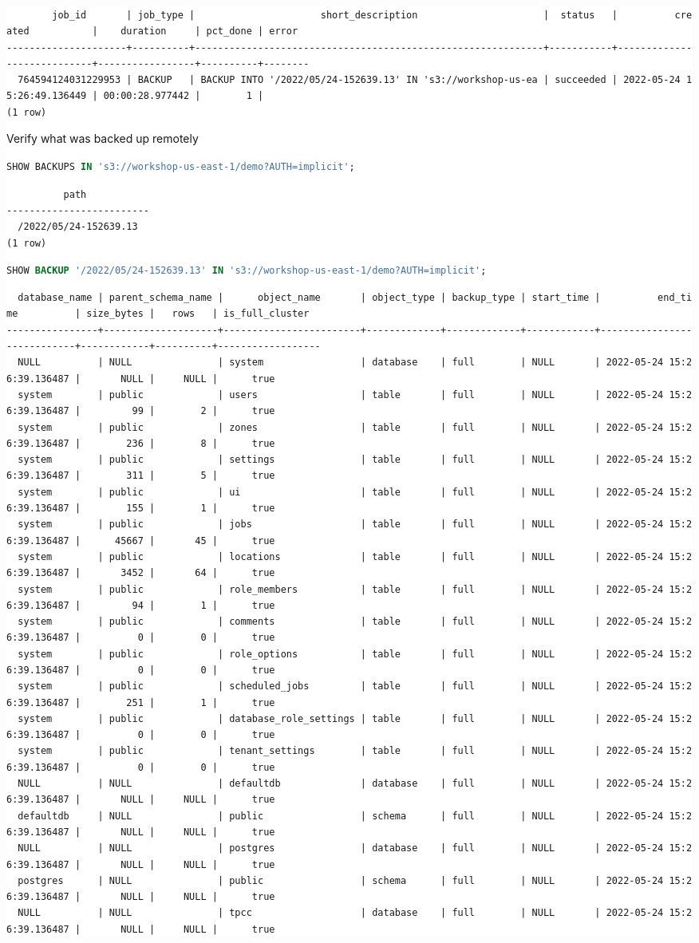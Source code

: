 ```text
        job_id       | job_type |                      short_description                      |  status   |          created           |    duration     | pct_done | error
---------------------+----------+-------------------------------------------------------------+-----------+----------------------------+-----------------+----------+--------
  764594124031229953 | BACKUP   | BACKUP INTO '/2022/05/24-152639.13' IN 's3://workshop-us-ea | succeeded | 2022-05-24 15:26:49.136449 | 00:00:28.977442 |        1 |
(1 row)
```

Verify what was backed up remotely

```sql
SHOW BACKUPS IN 's3://workshop-us-east-1/demo?AUTH=implicit';
```

```text
          path
-------------------------
  /2022/05/24-152639.13
(1 row)
```

```sql
SHOW BACKUP '/2022/05/24-152639.13' IN 's3://workshop-us-east-1/demo?AUTH=implicit';
```

```text
  database_name | parent_schema_name |      object_name       | object_type | backup_type | start_time |          end_time          | size_bytes |   rows   | is_full_cluster
----------------+--------------------+------------------------+-------------+-------------+------------+----------------------------+------------+----------+------------------
  NULL          | NULL               | system                 | database    | full        | NULL       | 2022-05-24 15:26:39.136487 |       NULL |     NULL |      true
  system        | public             | users                  | table       | full        | NULL       | 2022-05-24 15:26:39.136487 |         99 |        2 |      true
  system        | public             | zones                  | table       | full        | NULL       | 2022-05-24 15:26:39.136487 |        236 |        8 |      true
  system        | public             | settings               | table       | full        | NULL       | 2022-05-24 15:26:39.136487 |        311 |        5 |      true
  system        | public             | ui                     | table       | full        | NULL       | 2022-05-24 15:26:39.136487 |        155 |        1 |      true
  system        | public             | jobs                   | table       | full        | NULL       | 2022-05-24 15:26:39.136487 |      45667 |       45 |      true
  system        | public             | locations              | table       | full        | NULL       | 2022-05-24 15:26:39.136487 |       3452 |       64 |      true
  system        | public             | role_members           | table       | full        | NULL       | 2022-05-24 15:26:39.136487 |         94 |        1 |      true
  system        | public             | comments               | table       | full        | NULL       | 2022-05-24 15:26:39.136487 |          0 |        0 |      true
  system        | public             | role_options           | table       | full        | NULL       | 2022-05-24 15:26:39.136487 |          0 |        0 |      true
  system        | public             | scheduled_jobs         | table       | full        | NULL       | 2022-05-24 15:26:39.136487 |        251 |        1 |      true
  system        | public             | database_role_settings | table       | full        | NULL       | 2022-05-24 15:26:39.136487 |          0 |        0 |      true
  system        | public             | tenant_settings        | table       | full        | NULL       | 2022-05-24 15:26:39.136487 |          0 |        0 |      true
  NULL          | NULL               | defaultdb              | database    | full        | NULL       | 2022-05-24 15:26:39.136487 |       NULL |     NULL |      true
  defaultdb     | NULL               | public                 | schema      | full        | NULL       | 2022-05-24 15:26:39.136487 |       NULL |     NULL |      true
  NULL          | NULL               | postgres               | database    | full        | NULL       | 2022-05-24 15:26:39.136487 |       NULL |     NULL |      true
  postgres      | NULL               | public                 | schema      | full        | NULL       | 2022-05-24 15:26:39.136487 |       NULL |     NULL |      true
  NULL          | NULL               | tpcc                   | database    | full        | NULL       | 2022-05-24 15:26:39.136487 |       NULL |     NULL |      true
```